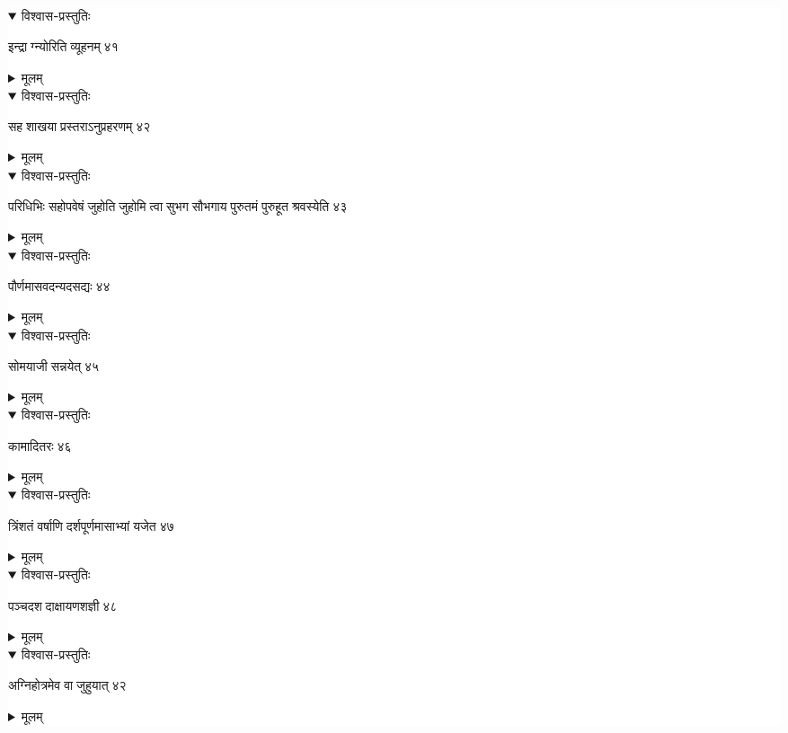 
<details open><summary>विश्वास-प्रस्तुतिः</summary>

इन्द्रा ग्न्योरिति व्यूहनम् ४१
</details>

<details><summary>मूलम्</summary></details>


<details open><summary>विश्वास-प्रस्तुतिः</summary>

सह शाखया प्रस्तराऽनुप्रहरणम् ४२
</details>

<details><summary>मूलम्</summary></details>


<details open><summary>विश्वास-प्रस्तुतिः</summary>

परिधिभिः सहोपवेषं जुहोति जुहोमि त्वा सुभग सौभगाय पुरुतमं पुरुहूत श्रवस्येति ४३
</details>

<details><summary>मूलम्</summary></details>


<details open><summary>विश्वास-प्रस्तुतिः</summary>

पौर्णमासवदन्यदसद्यः ४४
</details>

<details><summary>मूलम्</summary></details>


<details open><summary>विश्वास-प्रस्तुतिः</summary>

सोमयाजी सन्नयेत् ४५
</details>

<details><summary>मूलम्</summary></details>


<details open><summary>विश्वास-प्रस्तुतिः</summary>

कामादितरः ४६
</details>

<details><summary>मूलम्</summary></details>


<details open><summary>विश्वास-प्रस्तुतिः</summary>

त्रिंशतं वर्षाणि दर्शपूर्णमासाभ्यां यजेत ४७
</details>

<details><summary>मूलम्</summary></details>


<details open><summary>विश्वास-प्रस्तुतिः</summary>

पञ्चदश दाक्षायणशज्ञी ४८
</details>

<details><summary>मूलम्</summary></details>


<details open><summary>विश्वास-प्रस्तुतिः</summary>

अग्निहोत्रमेव वा जुहुयात् ४२
</details>

<details><summary>मूलम्</summary></details>
